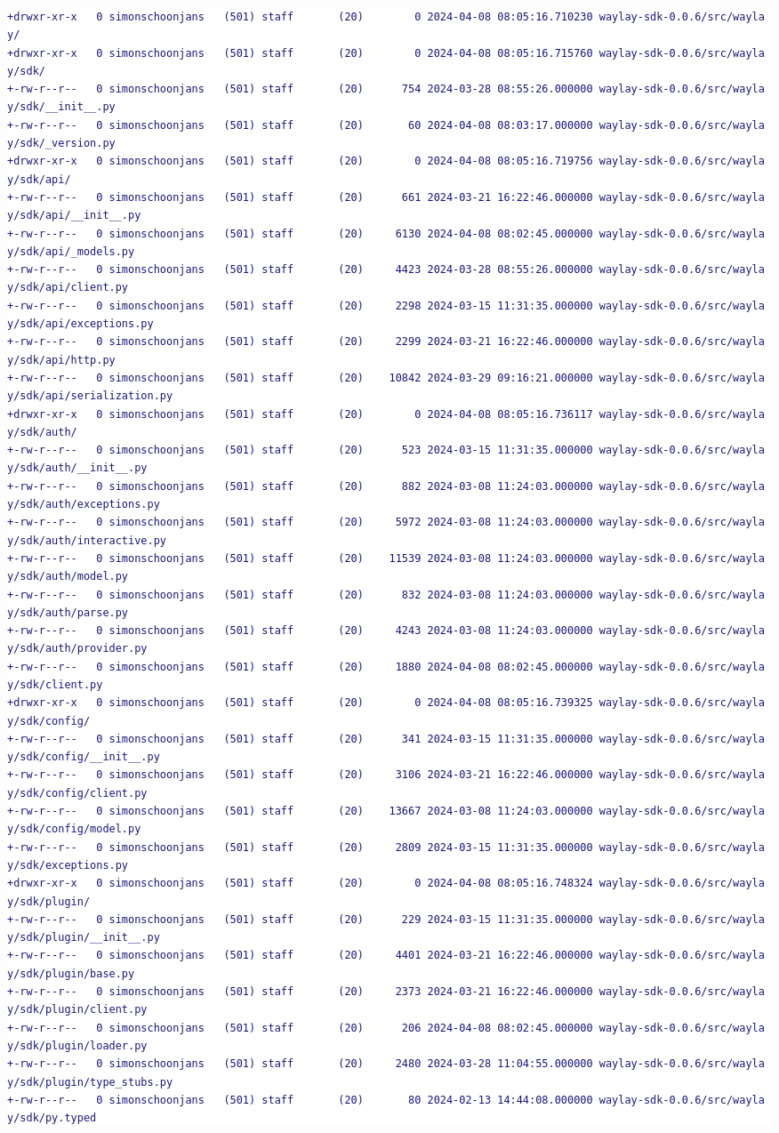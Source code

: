 ```diff
+drwxr-xr-x   0 simonschoonjans   (501) staff       (20)        0 2024-04-08 08:05:16.710230 waylay-sdk-0.0.6/src/waylay/
+drwxr-xr-x   0 simonschoonjans   (501) staff       (20)        0 2024-04-08 08:05:16.715760 waylay-sdk-0.0.6/src/waylay/sdk/
+-rw-r--r--   0 simonschoonjans   (501) staff       (20)      754 2024-03-28 08:55:26.000000 waylay-sdk-0.0.6/src/waylay/sdk/__init__.py
+-rw-r--r--   0 simonschoonjans   (501) staff       (20)       60 2024-04-08 08:03:17.000000 waylay-sdk-0.0.6/src/waylay/sdk/_version.py
+drwxr-xr-x   0 simonschoonjans   (501) staff       (20)        0 2024-04-08 08:05:16.719756 waylay-sdk-0.0.6/src/waylay/sdk/api/
+-rw-r--r--   0 simonschoonjans   (501) staff       (20)      661 2024-03-21 16:22:46.000000 waylay-sdk-0.0.6/src/waylay/sdk/api/__init__.py
+-rw-r--r--   0 simonschoonjans   (501) staff       (20)     6130 2024-04-08 08:02:45.000000 waylay-sdk-0.0.6/src/waylay/sdk/api/_models.py
+-rw-r--r--   0 simonschoonjans   (501) staff       (20)     4423 2024-03-28 08:55:26.000000 waylay-sdk-0.0.6/src/waylay/sdk/api/client.py
+-rw-r--r--   0 simonschoonjans   (501) staff       (20)     2298 2024-03-15 11:31:35.000000 waylay-sdk-0.0.6/src/waylay/sdk/api/exceptions.py
+-rw-r--r--   0 simonschoonjans   (501) staff       (20)     2299 2024-03-21 16:22:46.000000 waylay-sdk-0.0.6/src/waylay/sdk/api/http.py
+-rw-r--r--   0 simonschoonjans   (501) staff       (20)    10842 2024-03-29 09:16:21.000000 waylay-sdk-0.0.6/src/waylay/sdk/api/serialization.py
+drwxr-xr-x   0 simonschoonjans   (501) staff       (20)        0 2024-04-08 08:05:16.736117 waylay-sdk-0.0.6/src/waylay/sdk/auth/
+-rw-r--r--   0 simonschoonjans   (501) staff       (20)      523 2024-03-15 11:31:35.000000 waylay-sdk-0.0.6/src/waylay/sdk/auth/__init__.py
+-rw-r--r--   0 simonschoonjans   (501) staff       (20)      882 2024-03-08 11:24:03.000000 waylay-sdk-0.0.6/src/waylay/sdk/auth/exceptions.py
+-rw-r--r--   0 simonschoonjans   (501) staff       (20)     5972 2024-03-08 11:24:03.000000 waylay-sdk-0.0.6/src/waylay/sdk/auth/interactive.py
+-rw-r--r--   0 simonschoonjans   (501) staff       (20)    11539 2024-03-08 11:24:03.000000 waylay-sdk-0.0.6/src/waylay/sdk/auth/model.py
+-rw-r--r--   0 simonschoonjans   (501) staff       (20)      832 2024-03-08 11:24:03.000000 waylay-sdk-0.0.6/src/waylay/sdk/auth/parse.py
+-rw-r--r--   0 simonschoonjans   (501) staff       (20)     4243 2024-03-08 11:24:03.000000 waylay-sdk-0.0.6/src/waylay/sdk/auth/provider.py
+-rw-r--r--   0 simonschoonjans   (501) staff       (20)     1880 2024-04-08 08:02:45.000000 waylay-sdk-0.0.6/src/waylay/sdk/client.py
+drwxr-xr-x   0 simonschoonjans   (501) staff       (20)        0 2024-04-08 08:05:16.739325 waylay-sdk-0.0.6/src/waylay/sdk/config/
+-rw-r--r--   0 simonschoonjans   (501) staff       (20)      341 2024-03-15 11:31:35.000000 waylay-sdk-0.0.6/src/waylay/sdk/config/__init__.py
+-rw-r--r--   0 simonschoonjans   (501) staff       (20)     3106 2024-03-21 16:22:46.000000 waylay-sdk-0.0.6/src/waylay/sdk/config/client.py
+-rw-r--r--   0 simonschoonjans   (501) staff       (20)    13667 2024-03-08 11:24:03.000000 waylay-sdk-0.0.6/src/waylay/sdk/config/model.py
+-rw-r--r--   0 simonschoonjans   (501) staff       (20)     2809 2024-03-15 11:31:35.000000 waylay-sdk-0.0.6/src/waylay/sdk/exceptions.py
+drwxr-xr-x   0 simonschoonjans   (501) staff       (20)        0 2024-04-08 08:05:16.748324 waylay-sdk-0.0.6/src/waylay/sdk/plugin/
+-rw-r--r--   0 simonschoonjans   (501) staff       (20)      229 2024-03-15 11:31:35.000000 waylay-sdk-0.0.6/src/waylay/sdk/plugin/__init__.py
+-rw-r--r--   0 simonschoonjans   (501) staff       (20)     4401 2024-03-21 16:22:46.000000 waylay-sdk-0.0.6/src/waylay/sdk/plugin/base.py
+-rw-r--r--   0 simonschoonjans   (501) staff       (20)     2373 2024-03-21 16:22:46.000000 waylay-sdk-0.0.6/src/waylay/sdk/plugin/client.py
+-rw-r--r--   0 simonschoonjans   (501) staff       (20)      206 2024-04-08 08:02:45.000000 waylay-sdk-0.0.6/src/waylay/sdk/plugin/loader.py
+-rw-r--r--   0 simonschoonjans   (501) staff       (20)     2480 2024-03-28 11:04:55.000000 waylay-sdk-0.0.6/src/waylay/sdk/plugin/type_stubs.py
+-rw-r--r--   0 simonschoonjans   (501) staff       (20)       80 2024-02-13 14:44:08.000000 waylay-sdk-0.0.6/src/waylay/sdk/py.typed
```